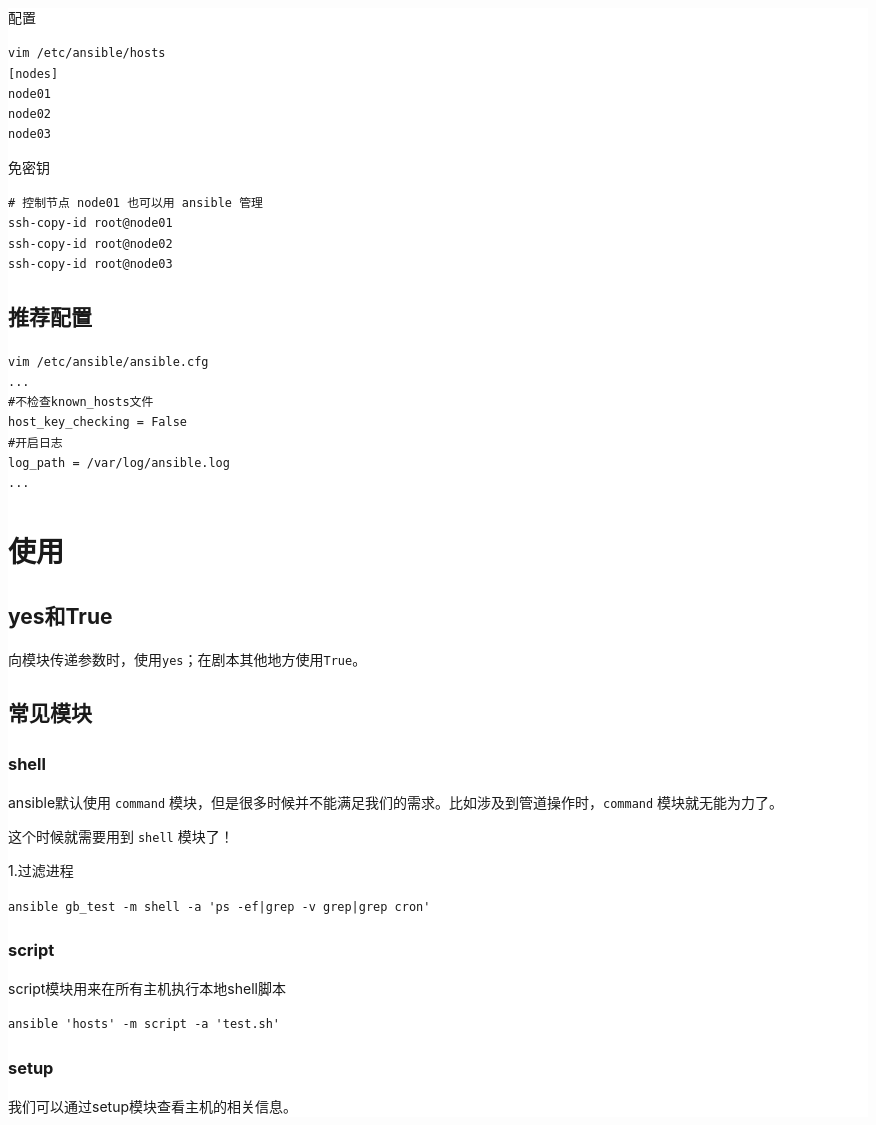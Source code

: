 配置
```
vim /etc/ansible/hosts
[nodes]
node01
node02
node03
```

免密钥
```
# 控制节点 node01 也可以用 ansible 管理
ssh-copy-id root@node01
ssh-copy-id root@node02
ssh-copy-id root@node03
```

## 推荐配置
```
vim /etc/ansible/ansible.cfg
...
#不检查known_hosts文件
host_key_checking = False
#开启日志
log_path = /var/log/ansible.log 
...
```

# 使用
## yes和True
向模块传递参数时，使用`yes`；在剧本其他地方使用`True`。

## 常见模块
### shell
ansible默认使用 `command` 模块，但是很多时候并不能满足我们的需求。比如涉及到管道操作时，`command` 模块就无能为力了。

这个时候就需要用到 `shell` 模块了！

1.过滤进程
```
ansible gb_test -m shell -a 'ps -ef|grep -v grep|grep cron'
```

### script
script模块用来在所有主机执行本地shell脚本
```
ansible 'hosts' -m script -a 'test.sh'
```

### setup
我们可以通过setup模块查看主机的相关信息。
